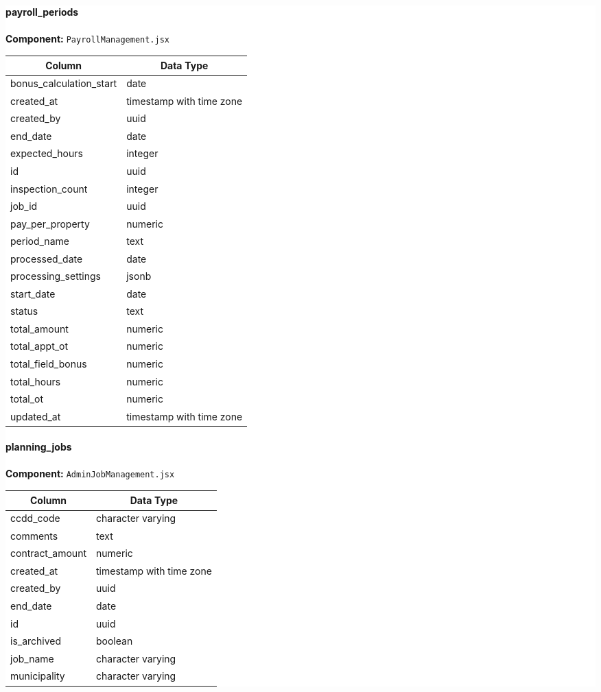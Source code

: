 #### **payroll_periods**
**Component:** `PayrollManagement.jsx`

| Column | Data Type |
|--------|-----------|
| bonus_calculation_start | date |
| created_at | timestamp with time zone |
| created_by | uuid |
| end_date | date |
| expected_hours | integer |
| id | uuid |
| inspection_count | integer |
| job_id | uuid |
| pay_per_property | numeric |
| period_name | text |
| processed_date | date |
| processing_settings | jsonb |
| start_date | date |
| status | text |
| total_amount | numeric |
| total_appt_ot | numeric |
| total_field_bonus | numeric |
| total_hours | numeric |
| total_ot | numeric |
| updated_at | timestamp with time zone |

#### **planning_jobs**
**Component:** `AdminJobManagement.jsx`

| Column | Data Type |
|--------|-----------|
| ccdd_code | character varying |
| comments | text |
| contract_amount | numeric |
| created_at | timestamp with time zone |
| created_by | uuid |
| end_date | date |
| id | uuid |
| is_archived | boolean |
| job_name | character varying |
| municipality | character varying |
